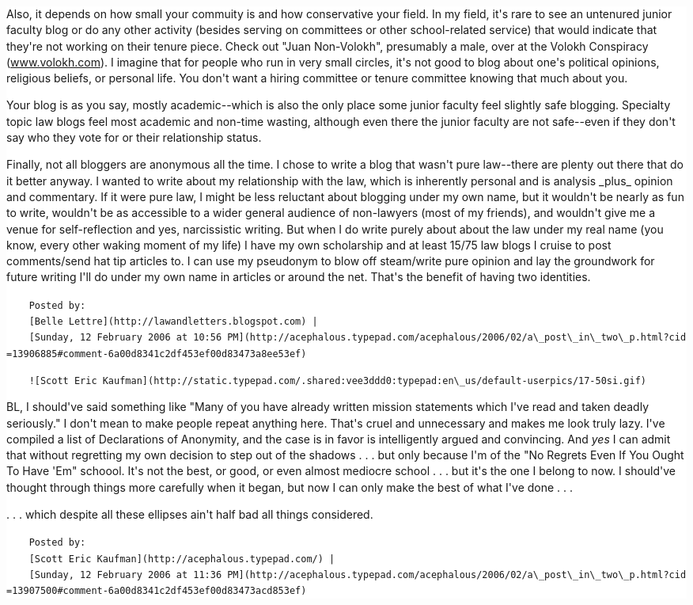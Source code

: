 Also, it depends on how small your commuity is and how conservative your field.  In my field, it's rare to see an untenured junior faculty blog or do any other activity (besides serving on committees or other school-related service) that would indicate that they're not working on their tenure piece.  Check out "Juan Non-Volokh", presumably a male, over at the Volokh Conspiracy (www.volokh.com).  I imagine that for people who run in very small circles, it's not good to blog about one's political opinions, religious beliefs, or personal life.  You don't want a hiring committee or tenure committee knowing that much about you.

Your blog is as you say, mostly academic--which is also the only place some junior faculty feel slightly safe blogging. Specialty topic law blogs feel most academic and non-time wasting, although even there the junior faculty are not safe--even if they don't say who they vote for or their relationship status.

Finally, not all bloggers are anonymous all the time. I chose to write a blog that wasn't pure law--there are plenty out there that do it better anyway.  I wanted to write about my relationship with the law, which is inherently personal and is analysis \_plus\_ opinion and commentary.  If it were pure law, I might be less reluctant about blogging under my own name, but it wouldn't be nearly as fun to write, wouldn't be as accessible to a wider general audience of non-lawyers (most of my friends), and wouldn't give me a venue for self-reflection and yes, narcissistic writing.  But when I do write purely about about the law under my real name (you know, every other waking moment of my life) I have my own scholarship and at least 15/75 law blogs I cruise to post comments/send hat tip articles to.  I can use my pseudonym to blow off steam/write pure opinion and lay the groundwork for future writing I'll do under my own name in articles or around the net.  That's the benefit of having two identities.

	

		Posted by:
		[Belle Lettre](http://lawandletters.blogspot.com) |
		[Sunday, 12 February 2006 at 10:56 PM](http://acephalous.typepad.com/acephalous/2006/02/a\_post\_in\_two\_p.html?cid=13906885#comment-6a00d8341c2df453ef00d83473a8ee53ef)

[]()

	

		![Scott Eric Kaufman](http://static.typepad.com/.shared:vee3ddd0:typepad:en\_us/default-userpics/17-50si.gif)
	

	

		

BL, I should've said something like "Many of you have already written mission statements which I've read and taken deadly seriously."  I don't mean to make people repeat anything here.  That's cruel and unnecessary and makes me look truly lazy.  I've compiled a list of Declarations of Anonymity, and the case is in favor is intelligently argued and convincing.  And _yes_ I can admit that without regretting my own decision to step out of the shadows . . . but only because I'm of the "No Regrets Even If You Ought To Have 'Em" schoool.  It's not the best, or good, or even almost mediocre school . . . but it's the one I belong to now.  I should've thought through things more carefully when it began, but now I can only make the best of what I've done . . . 

. . . which despite all these ellipses ain't half bad all things considered.  

	

		Posted by:
		[Scott Eric Kaufman](http://acephalous.typepad.com/) |
		[Sunday, 12 February 2006 at 11:36 PM](http://acephalous.typepad.com/acephalous/2006/02/a\_post\_in\_two\_p.html?cid=13907500#comment-6a00d8341c2df453ef00d83473acd853ef)
